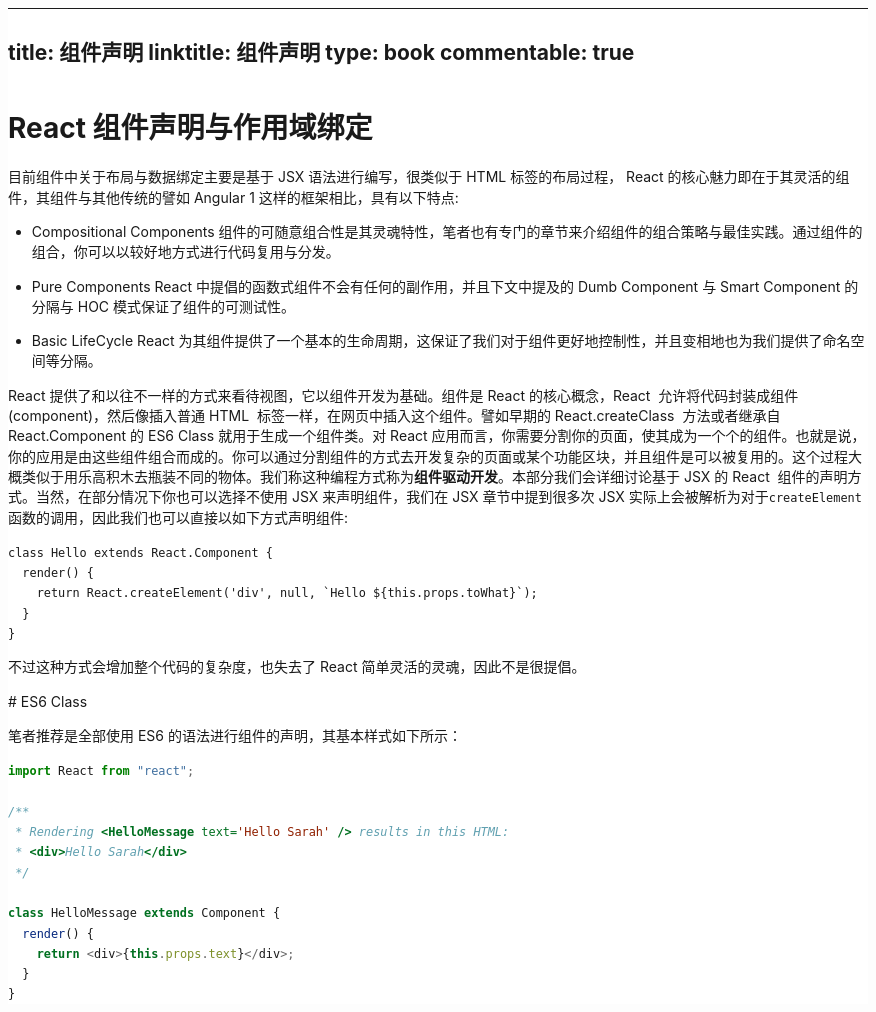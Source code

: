 
---
title: 组件声明
linktitle: 组件声明
type: book
commentable: true
---

# React 组件声明与作用域绑定

目前组件中关于布局与数据绑定主要是基于 JSX 语法进行编写，很类似于 HTML 标签的布局过程，
React 的核心魅力即在于其灵活的组件，其组件与其他传统的譬如 Angular 1 这样的框架相比，具有以下特点:

- Compositional Components
  组件的可随意组合性是其灵魂特性，笔者也有专门的章节来介绍组件的组合策略与最佳实践。通过组件的组合，你可以以较好地方式进行代码复用与分发。
- Pure Components
  React 中提倡的函数式组件不会有任何的副作用，并且下文中提及的 Dumb Component 与 Smart Component 的分隔与 HOC 模式保证了组件的可测试性。

- Basic LifeCycle
  React 为其组件提供了一个基本的生命周期，这保证了我们对于组件更好地控制性，并且变相地也为我们提供了命名空间等分隔。

React 提供了和以往不一样的方式来看待视图，它以组件开发为基础。组件是 React 的核心概念，React  允许将代码封装成组件(component)，然后像插入普通 HTML  标签一样，在网页中插入这个组件。譬如早期的 React.createClass  方法或者继承自 React.Component 的 ES6 Class 就用于生成一个组件类。对 React 应用而言，你需要分割你的页面，使其成为一个个的组件。也就是说，你的应用是由这些组件组合而成的。你可以通过分割组件的方式去开发复杂的页面或某个功能区块，并且组件是可以被复用的。这个过程大概类似于用乐高积木去瓶装不同的物体。我们称这种编程方式称为**组件驱动开发**。本部分我们会详细讨论基于 JSX 的 React  组件的声明方式。当然，在部分情况下你也可以选择不使用 JSX 来声明组件，我们在 JSX 章节中提到很多次 JSX 实际上会被解析为对于`createElement`函数的调用，因此我们也可以直接以如下方式声明组件:

```
class Hello extends React.Component {
  render() {
    return React.createElement('div', null, `Hello ${this.props.toWhat}`);
  }
}
```

不过这种方式会增加整个代码的复杂度，也失去了 React 简单灵活的灵魂，因此不是很提倡。

# ES6 Class

笔者推荐是全部使用 ES6 的语法进行组件的声明，其基本样式如下所示：

```js
import React from "react";

/**
 * Rendering <HelloMessage text='Hello Sarah' /> results in this HTML:
 * <div>Hello Sarah</div>
 */

class HelloMessage extends Component {
  render() {
    return <div>{this.props.text}</div>;
  }
}
```
